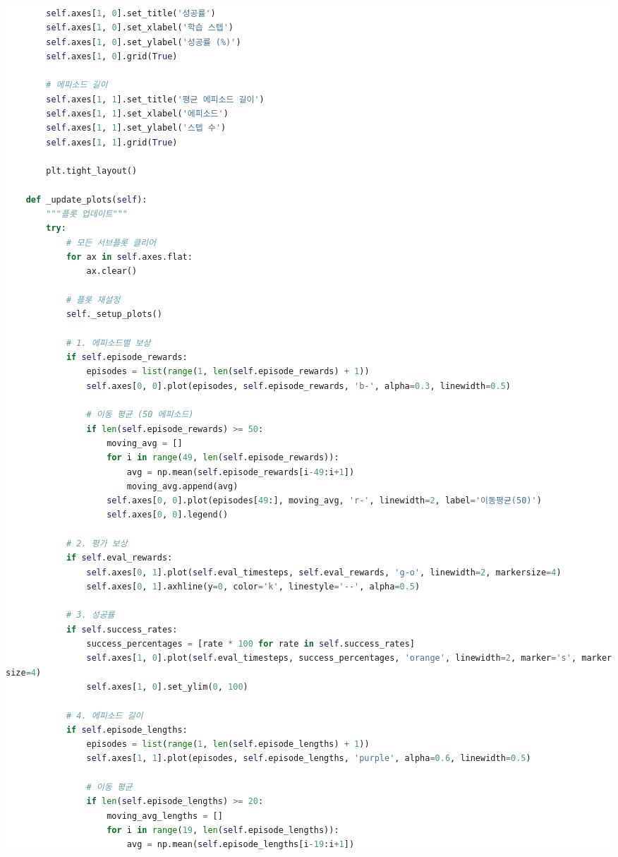 ```python
        self.axes[1, 0].set_title('성공률')
        self.axes[1, 0].set_xlabel('학습 스텝')
        self.axes[1, 0].set_ylabel('성공률 (%)')
        self.axes[1, 0].grid(True)
        
        # 에피소드 길이
        self.axes[1, 1].set_title('평균 에피소드 길이')
        self.axes[1, 1].set_xlabel('에피소드')
        self.axes[1, 1].set_ylabel('스텝 수')
        self.axes[1, 1].grid(True)
        
        plt.tight_layout()
    
    def _update_plots(self):
        """플롯 업데이트"""
        try:
            # 모든 서브플롯 클리어
            for ax in self.axes.flat:
                ax.clear()
            
            # 플롯 재설정
            self._setup_plots()
            
            # 1. 에피소드별 보상
            if self.episode_rewards:
                episodes = list(range(1, len(self.episode_rewards) + 1))
                self.axes[0, 0].plot(episodes, self.episode_rewards, 'b-', alpha=0.3, linewidth=0.5)
                
                # 이동 평균 (50 에피소드)
                if len(self.episode_rewards) >= 50:
                    moving_avg = []
                    for i in range(49, len(self.episode_rewards)):
                        avg = np.mean(self.episode_rewards[i-49:i+1])
                        moving_avg.append(avg)
                    self.axes[0, 0].plot(episodes[49:], moving_avg, 'r-', linewidth=2, label='이동평균(50)')
                    self.axes[0, 0].legend()
            
            # 2. 평가 보상
            if self.eval_rewards:
                self.axes[0, 1].plot(self.eval_timesteps, self.eval_rewards, 'g-o', linewidth=2, markersize=4)
                self.axes[0, 1].axhline(y=0, color='k', linestyle='--', alpha=0.5)
            
            # 3. 성공률
            if self.success_rates:
                success_percentages = [rate * 100 for rate in self.success_rates]
                self.axes[1, 0].plot(self.eval_timesteps, success_percentages, 'orange', linewidth=2, marker='s', markersize=4)
                self.axes[1, 0].set_ylim(0, 100)
            
            # 4. 에피소드 길이
            if self.episode_lengths:
                episodes = list(range(1, len(self.episode_lengths) + 1))
                self.axes[1, 1].plot(episodes, self.episode_lengths, 'purple', alpha=0.6, linewidth=0.5)
                
                # 이동 평균
                if len(self.episode_lengths) >= 20:
                    moving_avg_lengths = []
                    for i in range(19, len(self.episode_lengths)):
                        avg = np.mean(self.episode_lengths[i-19:i+1])
```